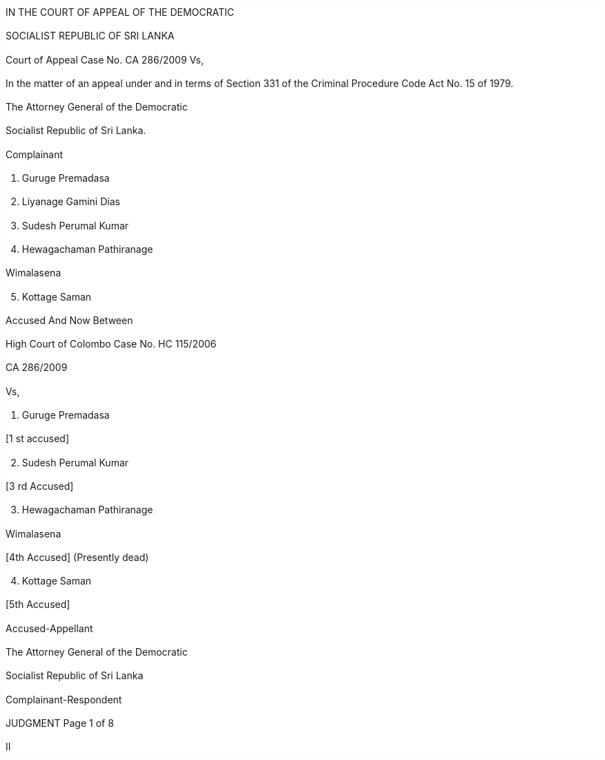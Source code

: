 IN THE COURT OF APPEAL OF THE DEMOCRATIC

SOCIALIST REPUBLIC OF SRI LANKA

Court of Appeal Case No. CA 286/2009 Vs,

In the matter of an appeal under and in terms of Section 331 of the Criminal Procedure Code Act No. 15 of 1979.

The Attorney General of the Democratic

Socialist Republic of Sri Lanka.

Complainant

1. Guruge Premadasa

2. Liyanage Gamini Dias

3. Sudesh Perumal Kumar

4. Hewagachaman Pathiranage

Wimalasena

5. Kottage Saman

Accused And Now Between

High Court of Colombo Case No. HC 115/2006

CA 286/2009

Vs,

1. Guruge Premadasa

[1 st accused]

2. Sudesh Perumal Kumar

[3 rd Accused]

3. Hewagachaman Pathiranage

Wimalasena

[4th Accused] (Presently dead)

4. Kottage Saman

[5th Accused]

Accused-Appellant

The Attorney General of the Democratic

Socialist Republic of Sri Lanka

Complainant-Respondent

JUDGMENT Page 1 of 8

II
